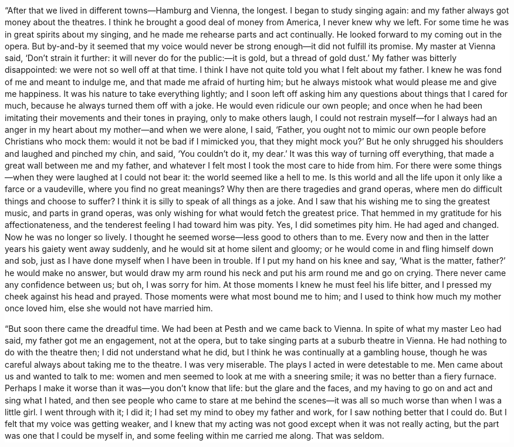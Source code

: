 “After that we lived in different towns—Hamburg and Vienna, the longest. I began to study singing again: and my father always got money about the theatres. I think he brought a good deal of money from America, I never knew why we left. For some time he was in great spirits about my singing, and he made me rehearse parts and act continually. He looked forward to my coming out in the opera. But by-and-by it seemed that my voice would never be strong enough—it did not fulfill its promise. My master at Vienna said, ‘Don’t strain it further: it will never do for the public:—it is gold, but a thread of gold dust.’ My father was bitterly disappointed: we were not so well off at that time. I think I have not quite told you what I felt about my father. I knew he was fond of me and meant to indulge me, and that made me afraid of hurting him; but he always mistook what would please me and give me happiness. It was his nature to take everything lightly; and I soon left off asking him any questions about things that I cared for much, because he always turned them off with a joke. He would even ridicule our own people; and once when he had been imitating their movements and their tones in praying, only to make others laugh, I could not restrain myself—for I always had an anger in my heart about my mother—and when we were alone, I said, ‘Father, you ought not to mimic our own people before Christians who mock them: would it not be bad if I mimicked you, that they might mock you?’ But he only shrugged his shoulders and laughed and pinched my chin, and said, ‘You couldn’t do it, my dear.’ It was this way of turning off everything, that made a great wall between me and my father, and whatever I felt most I took the most care to hide from him. For there were some things—when they were laughed at I could not bear it: the world seemed like a hell to me. Is this world and all the life upon it only like a farce or a vaudeville, where you find no great meanings? Why then are there tragedies and grand operas, where men do difficult things and choose to suffer? I think it is silly to speak of all things as a joke. And I saw that his wishing me to sing the greatest music, and parts in grand operas, was only wishing for what would fetch the greatest price. That hemmed in my gratitude for his affectionateness, and the tenderest feeling I had toward him was pity. Yes, I did sometimes pity him. He had aged and changed. Now he was no longer so lively. I thought he seemed worse—less good to others than to me. Every now and then in the latter years his gaiety went away suddenly, and he would sit at home silent and gloomy; or he would come in and fling himself down and sob, just as I have done myself when I have been in trouble. If I put my hand on his knee and say, ‘What is the matter, father?’ he would make no answer, but would draw my arm round his neck and put his arm round me and go on crying. There never came any confidence between us; but oh, I was sorry for him. At those moments I knew he must feel his life bitter, and I pressed my cheek against his head and prayed. Those moments were what most bound me to him; and I used to think how much my mother once loved him, else she would not have married him. 

“But soon there came the dreadful time. We had been at Pesth and we came back to Vienna. In spite of what my master Leo had said, my father got me an engagement, not at the opera, but to take singing parts at a suburb theatre in Vienna. He had nothing to do with the theatre then; I did not understand what he did, but I think he was continually at a gambling house, though he was careful always about taking me to the theatre. I was very miserable. The plays I acted in were detestable to me. Men came about us and wanted to talk to me: women and men seemed to look at me with a sneering smile; it was no better than a fiery furnace. Perhaps I make it worse than it was—you don’t know that life: but the glare and the faces, and my having to go on and act and sing what I hated, and then see people who came to stare at me behind the scenes—it was all so much worse than when I was a little girl. I went through with it; I did it; I had set my mind to obey my father and work, for I saw nothing better that I could do. But I felt that my voice was getting weaker, and I knew that my acting was not good except when it was not really acting, but the part was one that I could be myself in, and some feeling within me carried me along. That was seldom. 
